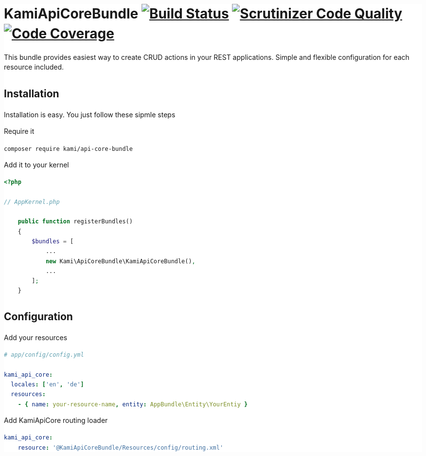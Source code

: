 # KamiApiCoreBundle [![Build Status](https://travis-ci.org/kamilabs/api-core-bundle.svg?branch=master)](https://travis-ci.org/kamilabs/api-core-bundle) [![Scrutinizer Code Quality](https://scrutinizer-ci.com/g/kamilabs/api-core-bundle/badges/quality-score.png?b=master)](https://scrutinizer-ci.com/g/kamilabs/api-core-bundle/?branch=master) [![Code Coverage](https://scrutinizer-ci.com/g/kamilabs/api-core-bundle/badges/coverage.png?b=master)](https://scrutinizer-ci.com/g/kamilabs/api-core-bundle/?branch=master)

This bundle provides easiest way to create CRUD actions in 
your REST applications. Simple and flexible configuration for 
each resource included.

## Installation
Installation is easy. You just follow these sipmle steps 

Require it
```bash
composer require kami/api-core-bundle
```

Add it to your kernel
```php
<?php

// AppKernel.php

    public function registerBundles()
    {
        $bundles = [
            ...
            new Kami\ApiCoreBundle\KamiApiCoreBundle(),
            ...
        ];
    }
```

## Configuration
Add your resources
```yaml
# app/config/config.yml

kami_api_core:
  locales: ['en', 'de']
  resources:
    - { name: your-resource-name, entity: AppBundle\Entity\YourEntiy }
```
Add KamiApiCore routing loader
```yaml
kami_api_core:
    resource: '@KamiApiCoreBundle/Resources/config/routing.xml'
```
